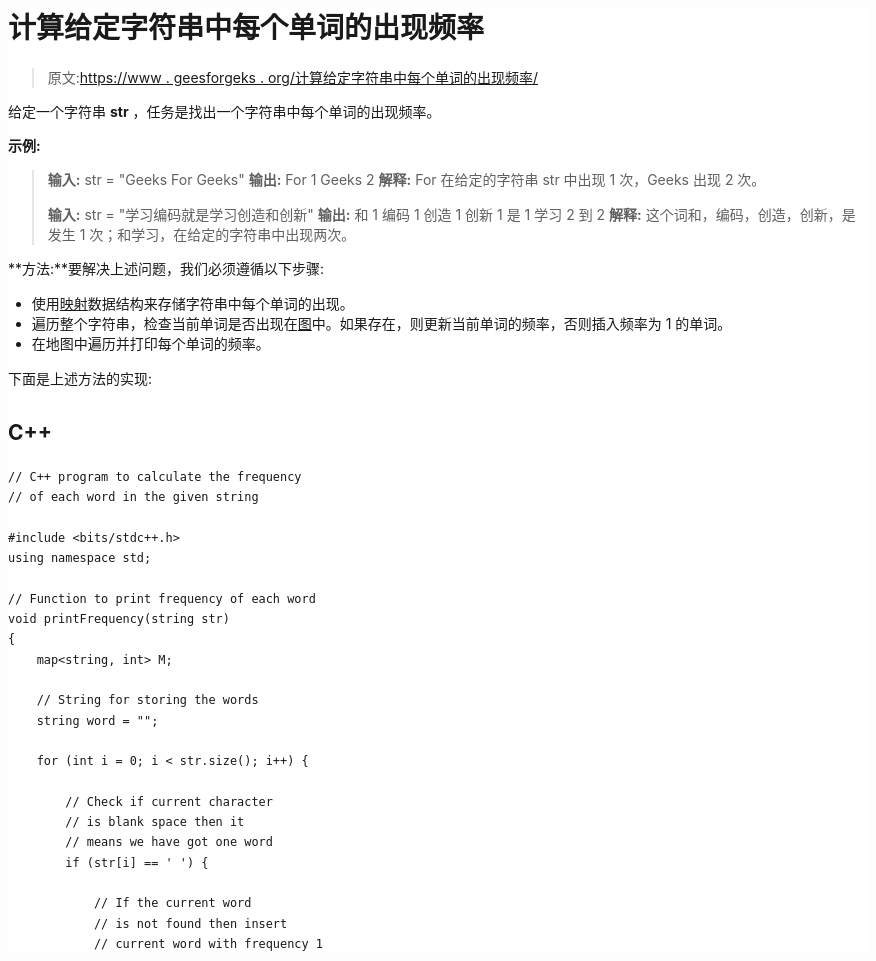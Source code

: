 # 计算给定字符串中每个单词的出现频率

> 原文:[https://www . geesforgeks . org/计算给定字符串中每个单词的出现频率/](https://www.geeksforgeeks.org/calculate-the-frequency-of-each-word-in-the-given-string/)

给定一个字符串 **str** ，任务是找出一个字符串中每个单词的出现频率。

**示例:**

> **输入:** str = "Geeks For Geeks"
> **输出:**
> For 1
> Geeks 2
> **解释:**
> For 在给定的字符串 str 中出现 1 次，Geeks 出现 2 次。
> 
> **输入:** str = "学习编码就是学习创造和创新"
> **输出:**
> 和 1
> 编码 1
> 创造 1
> 创新 1
> 是 1
> 学习 2
> 到 2
> **解释:**
> 这个词和，编码，创造，创新，是发生 1 次；和学习，在给定的字符串中出现两次。

**方法:**要解决上述问题，我们必须遵循以下步骤:

*   使用[映射](https://www.geeksforgeeks.org/map-associative-containers-the-c-standard-template-library-stl/)数据结构来存储字符串中每个单词的出现。
*   遍历整个字符串，检查当前单词是否出现在[图](https://www.geeksforgeeks.org/map-associative-containers-the-c-standard-template-library-stl/)中。如果存在，则更新当前单词的频率，否则插入频率为 1 的单词。
*   在地图中遍历并打印每个单词的频率。

下面是上述方法的实现:

## C++

```
// C++ program to calculate the frequency
// of each word in the given string

#include <bits/stdc++.h>
using namespace std;

// Function to print frequency of each word
void printFrequency(string str)
{
    map<string, int> M;

    // String for storing the words
    string word = "";

    for (int i = 0; i < str.size(); i++) {

        // Check if current character
        // is blank space then it
        // means we have got one word
        if (str[i] == ' ') {

            // If the current word
            // is not found then insert
            // current word with frequency 1
```